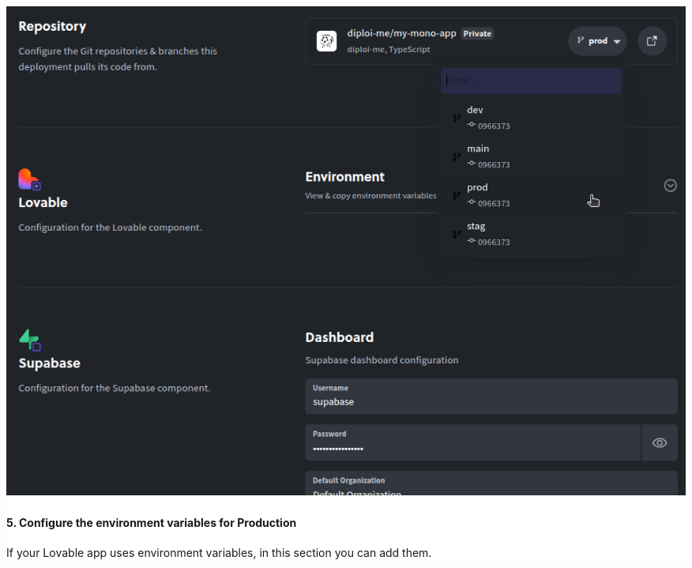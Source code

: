 ![Select branch](../../../images/blog/selecting-a-branch-2.png)

#### 5. Configure the environment variables for Production

If your Lovable app uses environment variables, in this section you can add them.

